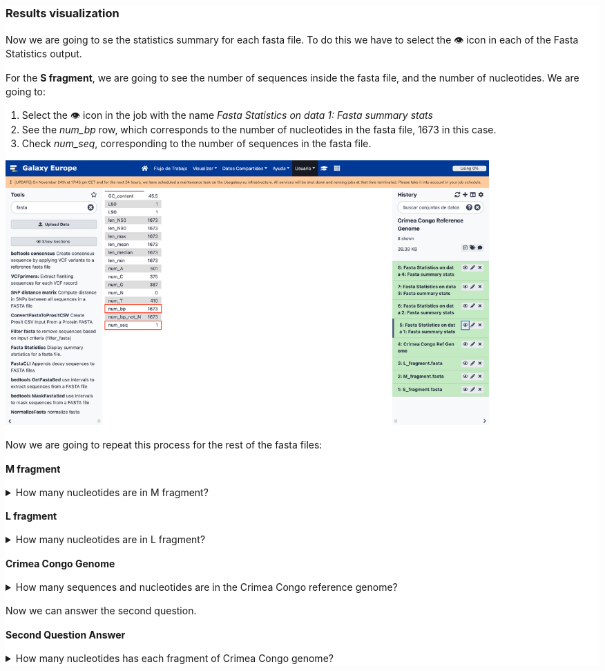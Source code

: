 ### Results visualization
Now we are going to se the statistics summary for each fasta file. To do this we have to select the :eye: icon in each of the Fasta Statistics output.

For the **S fragment**, we are going to see the number of sequences inside the fasta file, and the number of nucleotides. We are going to:

1. Select the :eye: icon in the job with the name *Fasta Statistics on data 1: Fasta summary stats*
2. See the *num_bp* row, which corresponds to the number of nucleotides in the fasta file, 1673 in this case.
3. Check *num_seq*, corresponding to the number of sequences in the fasta file.

<img src="images/S_fragment_stats.png" alt="S_fragment_stats" width="700"/>

Now we are going to repeat this process for the rest of the fasta files:

**M fragment**
<details><summary>How many nucleotides are in M fragment?</summary></details>

**L fragment**
<details><summary>How many nucleotides are in L fragment?</summary></details>

**Crimea Congo Genome**
<details><summary>How many sequences and nucleotides are in the Crimea Congo reference genome?</summary></details>

Now we can answer the second question.

**Second Question Answer**
<details><summary>How many nucleotides has each fragment of Crimea Congo genome?</summary></details>
